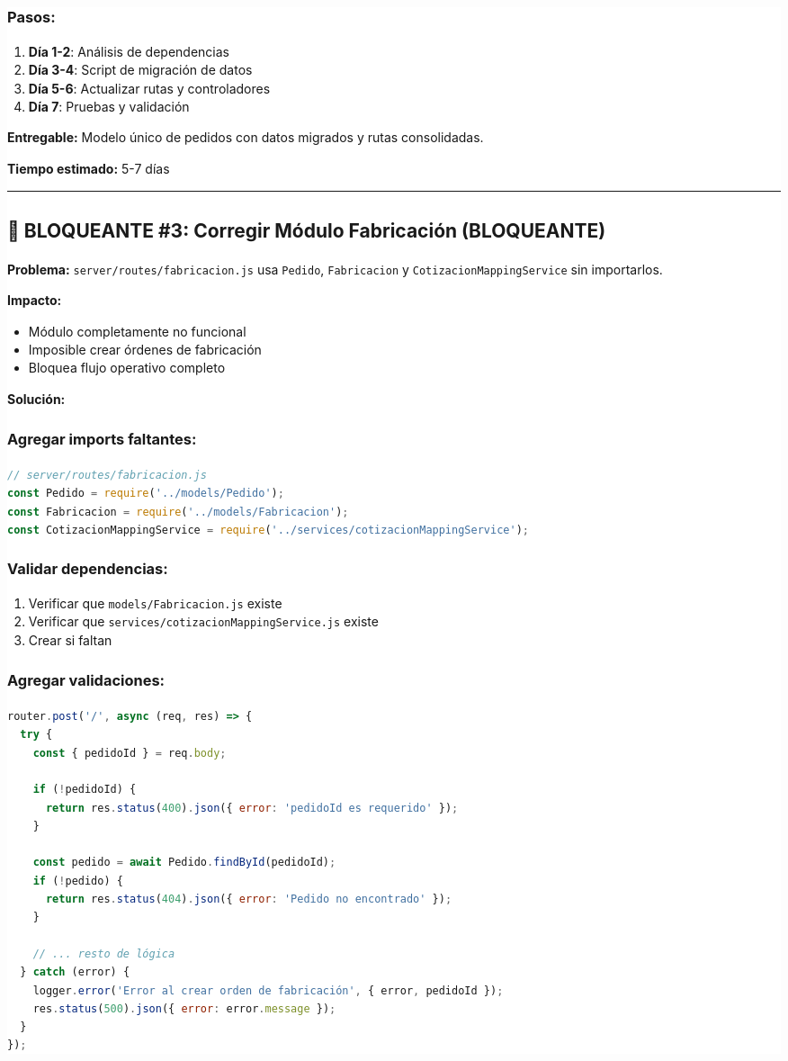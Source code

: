 ### Pasos:
1. **Día 1-2**: Análisis de dependencias
2. **Día 3-4**: Script de migración de datos
3. **Día 5-6**: Actualizar rutas y controladores
4. **Día 7**: Pruebas y validación

**Entregable:** Modelo único de pedidos con datos migrados y rutas consolidadas.

**Tiempo estimado:** 5-7 días

---

## 🔴 BLOQUEANTE #3: Corregir Módulo Fabricación (BLOQUEANTE)

**Problema:** `server/routes/fabricacion.js` usa `Pedido`, `Fabricacion` y `CotizacionMappingService` sin importarlos.

**Impacto:**
- Módulo completamente no funcional
- Imposible crear órdenes de fabricación
- Bloquea flujo operativo completo

**Solución:**

### Agregar imports faltantes:
```javascript
// server/routes/fabricacion.js
const Pedido = require('../models/Pedido');
const Fabricacion = require('../models/Fabricacion');
const CotizacionMappingService = require('../services/cotizacionMappingService');
```

### Validar dependencias:
1. Verificar que `models/Fabricacion.js` existe
2. Verificar que `services/cotizacionMappingService.js` existe
3. Crear si faltan

### Agregar validaciones:
```javascript
router.post('/', async (req, res) => {
  try {
    const { pedidoId } = req.body;
    
    if (!pedidoId) {
      return res.status(400).json({ error: 'pedidoId es requerido' });
    }
    
    const pedido = await Pedido.findById(pedidoId);
    if (!pedido) {
      return res.status(404).json({ error: 'Pedido no encontrado' });
    }
    
    // ... resto de lógica
  } catch (error) {
    logger.error('Error al crear orden de fabricación', { error, pedidoId });
    res.status(500).json({ error: error.message });
  }
});
```
